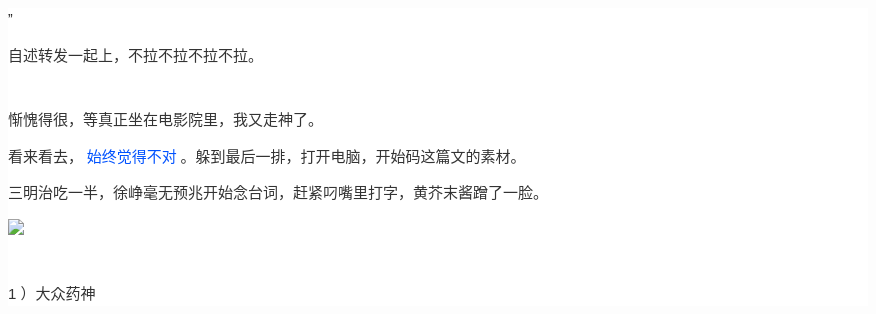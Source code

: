 <span style="font-size: 14px;max-width: 100%;line-height: 22.5px;font-family: Helvetica, sans-serif;box-sizing: border-box !important;word-wrap: break-word !important;">
            ”
           </span>
</span>
</p>
</blockquote>
<p style="margin-top: 5px;max-width: 100%;min-height: 1em;color: rgb(51, 51, 51);">
<span style="max-width: 100%;font-size: 15px;line-height: 22.5px;font-family: 宋体;box-sizing: border-box !important;word-wrap: break-word !important;">
          自述转发一起上，不拉不拉不拉不拉。
         </span>
</p>
<p style="max-width: 100%;min-height: 1em;color: rgb(51, 51, 51);">
<span style="max-width: 100%;font-size: 15px;line-height: 22.5px;font-family: Helvetica, sans-serif;box-sizing: border-box !important;word-wrap: break-word !important;">
</span>
</p>
<p style="max-width: 100%;min-height: 1em;color: rgb(51, 51, 51);">
<span style="max-width: 100%;font-size: 15px;line-height: 22.5px;font-family: 宋体;box-sizing: border-box !important;word-wrap: break-word !important;">
          惭愧得很，等真正坐在电影院里，我又走神了。
         </span>
</p>
<p style="max-width: 100%;min-height: 1em;color: rgb(51, 51, 51);">
<span style="max-width: 100%;font-size: 15px;line-height: 22.5px;font-family: 宋体;box-sizing: border-box !important;word-wrap: break-word !important;">
          看来看去，
         </span>
<span style="max-width: 100%;font-size: 15px;line-height: 22.5px;font-family: 宋体;color: rgb(0, 82, 255);box-sizing: border-box !important;word-wrap: break-word !important;">
          始终觉得不对
         </span>
<span style="max-width: 100%;font-size: 15px;line-height: 22.5px;font-family: 宋体;box-sizing: border-box !important;word-wrap: break-word !important;">
          。躲到最后一排，打开电脑，开始码这篇文的素材。
         </span>
</p>
<p style="max-width: 100%;min-height: 1em;color: rgb(51, 51, 51);margin-bottom: 5px;">
<span style="max-width: 100%;font-size: 15px;line-height: 22.5px;font-family: 宋体;box-sizing: border-box !important;word-wrap: break-word !important;">
          三明治吃一半，徐峥毫无预兆开始念台词，赶紧叼嘴里打字，黄芥末酱蹭了一脸。
         </span>
</p>
<p style="max-width: 100%;min-height: 1em;color: rgb(51, 51, 51);">
<span style="max-width: 100%;font-size: 15px;line-height: 22.5px;font-family: Helvetica, sans-serif;box-sizing: border-box !important;word-wrap: break-word !important;">
<img class="" data-ratio="1.2452830188679245" data-src="" data-type="jpeg" data-w="530" src="{{ '/img/Ok4hZ0tV6r4micpXC4dmHhYibQXiasjUuDTIENRUsswia8QISSib7qoqo3RDs0lKDFI5oDzNEyezYyFJd4oX1aDTuXg.jpeg' | prepend: site.img | replace: '//','/' }}" style="box-sizing: border-box !important;word-wrap: break-word !important;visibility: visible !important;width: auto !important;"/>
</span>
</p>
<p style="max-width: 100%;min-height: 1em;color: rgb(51, 51, 51);">
<span style="max-width: 100%;font-size: 15px;line-height: 22.5px;font-family: Helvetica, sans-serif;box-sizing: border-box !important;word-wrap: break-word !important;">
</span>
</p>
<p style="max-width: 100%;min-height: 1em;color: rgb(51, 51, 51);">
<span style="max-width: 100%;font-size: 15px;line-height: 22.5px;font-family: Helvetica, sans-serif;box-sizing: border-box !important;word-wrap: break-word !important;">
          1
         </span>
<span style="max-width: 100%;font-size: 15px;line-height: 22.5px;font-family: 宋体;box-sizing: border-box !important;word-wrap: break-word !important;">
          ）大众药神